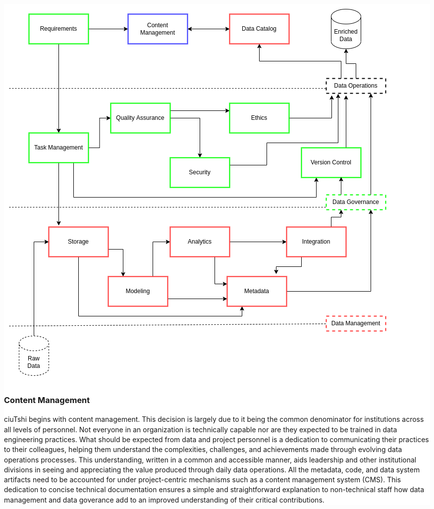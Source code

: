![Data Operations Overview](static/images/do_baseline_overview.png)

### Content Management

ciuTshi begins with content management. This decision is largely due to it being the common denominator for institutions across all levels of personnel. Not everyone in an organization is technically capable nor are they expected to be trained in data engineering practices. What should be expected from data and project personnel is a dedication to communicating their practices to their colleagues, helping them understand the complexities, challenges, and achievements made through evolving data operations processes. This understanding, written in a common and accessible manner, aids leadership and other institutional divisions in seeing and appreciating the value produced through daily data operations. All the metadata, code, and data system artifacts need to be accounted for under project-centric mechanisms such as a content management system (CMS). This dedication to concise technical documentation ensures a simple and straightforward explanation to non-technical staff how data management and data goverance add to an improved understanding of their critical contributions.
